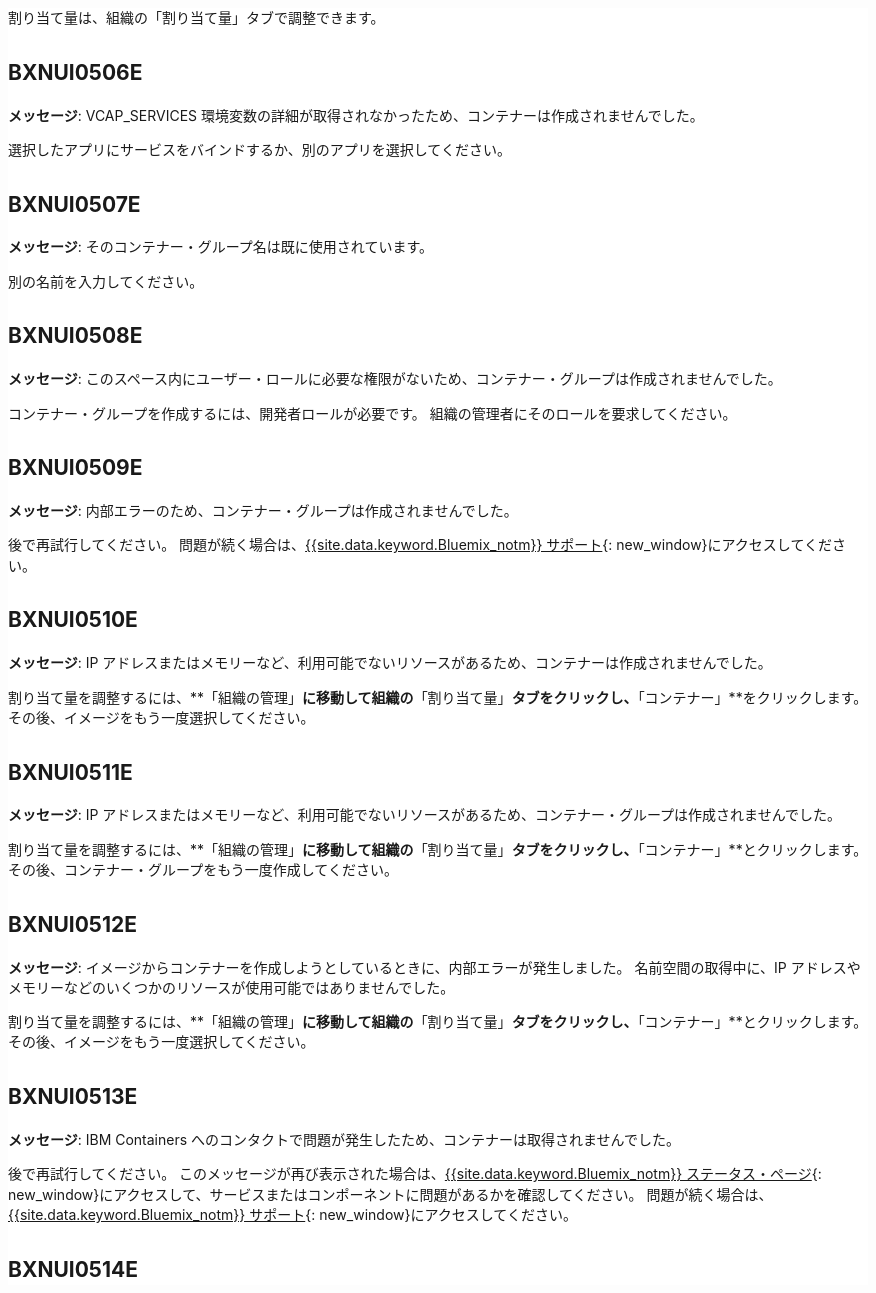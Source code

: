 割り当て量は、組織の「割り当て量」タブで調整できます。

## BXNUI0506E
**メッセージ**: VCAP_SERVICES 環境変数の詳細が取得されなかったため、コンテナーは作成されませんでした。

選択したアプリにサービスをバインドするか、別のアプリを選択してください。

## BXNUI0507E
**メッセージ**: そのコンテナー・グループ名は既に使用されています。

別の名前を入力してください。

## BXNUI0508E
**メッセージ**: このスペース内にユーザー・ロールに必要な権限がないため、コンテナー・グループは作成されませんでした。

コンテナー・グループを作成するには、開発者ロールが必要です。 組織の管理者にそのロールを要求してください。

## BXNUI0509E
**メッセージ**: 内部エラーのため、コンテナー・グループは作成されませんでした。

後で再試行してください。 問題が続く場合は、[{{site.data.keyword.Bluemix_notm}} サポート](http://ibm.biz/bluemixsupport){: new_window}にアクセスしてください。

## BXNUI0510E
**メッセージ**: IP アドレスまたはメモリーなど、利用可能でないリソースがあるため、コンテナーは作成されませんでした。

割り当て量を調整するには、**「組織の管理」**に移動して組織の**「割り当て量」**タブをクリックし、**「コンテナー」**をクリックします。 その後、イメージをもう一度選択してください。

## BXNUI0511E

**メッセージ**: IP アドレスまたはメモリーなど、利用可能でないリソースがあるため、コンテナー・グループは作成されませんでした。

割り当て量を調整するには、**「組織の管理」**に移動して組織の**「割り当て量」**タブをクリックし、**「コンテナー」**とクリックします。 その後、コンテナー・グループをもう一度作成してください。

## BXNUI0512E

**メッセージ**: イメージからコンテナーを作成しようとしているときに、内部エラーが発生しました。 名前空間の取得中に、IP アドレスやメモリーなどのいくつかのリソースが使用可能ではありませんでした。

割り当て量を調整するには、**「組織の管理」**に移動して組織の**「割り当て量」**タブをクリックし、**「コンテナー」**とクリックします。 その後、イメージをもう一度選択してください。

## BXNUI0513E

**メッセージ**: IBM Containers へのコンタクトで問題が発生したため、コンテナーは取得されませんでした。

後で再試行してください。 このメッセージが再び表示された場合は、[{{site.data.keyword.Bluemix_notm}} ステータス・ページ](https://developer.ibm.com/bluemix/support/#status){: new_window}にアクセスして、サービスまたはコンポーネントに問題があるかを確認してください。 問題が続く場合は、[{{site.data.keyword.Bluemix_notm}} サポート](http://ibm.biz/bluemixsupport){: new_window}にアクセスしてください。

## BXNUI0514E

